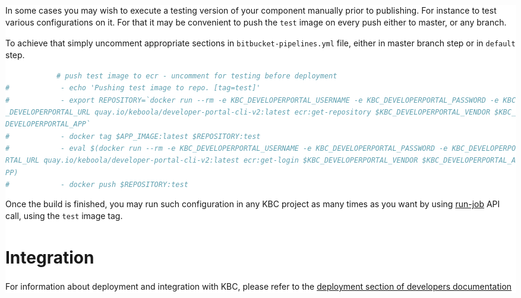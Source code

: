 In some cases you may wish to execute a testing version of your component manually prior to publishing. For instance to test various
configurations on it. For that it may be convenient to push the `test` image on every push either to master, or any branch.

To achieve that simply uncomment appropriate sections in `bitbucket-pipelines.yml` file, either in master branch step or in `default` step.

```yaml
            # push test image to ecr - uncomment for testing before deployment
#            - echo 'Pushing test image to repo. [tag=test]'
#            - export REPOSITORY=`docker run --rm -e KBC_DEVELOPERPORTAL_USERNAME -e KBC_DEVELOPERPORTAL_PASSWORD -e KBC_DEVELOPERPORTAL_URL quay.io/keboola/developer-portal-cli-v2:latest ecr:get-repository $KBC_DEVELOPERPORTAL_VENDOR $KBC_DEVELOPERPORTAL_APP`
#            - docker tag $APP_IMAGE:latest $REPOSITORY:test
#            - eval $(docker run --rm -e KBC_DEVELOPERPORTAL_USERNAME -e KBC_DEVELOPERPORTAL_PASSWORD -e KBC_DEVELOPERPORTAL_URL quay.io/keboola/developer-portal-cli-v2:latest ecr:get-login $KBC_DEVELOPERPORTAL_VENDOR $KBC_DEVELOPERPORTAL_APP)
#            - docker push $REPOSITORY:test
```
 
 Once the build is finished, you may run such configuration in any KBC project as many times as you want by using [run-job](https://kebooladocker.docs.apiary.io/#reference/run/create-a-job-with-image/run-job) API call, using the `test` image tag.

# Integration

For information about deployment and integration with KBC, please refer to the [deployment section of developers documentation](https://developers.keboola.com/extend/component/deployment/) 